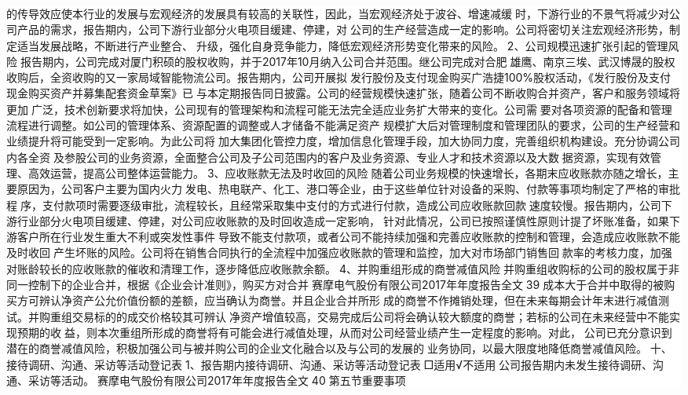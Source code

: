 的传导效应使本行业的发展与宏观经济的发展具有较高的关联性，因此，当宏观经济处于波谷、增速减缓
时，下游行业的不景气将减少对公司产品的需求，报告期内，公司下游行业部分火电项目缓建、停建，对
公司的生产经营造成一定的影响。公司将密切关注宏观经济形势，制定适当发展战略，不断进行产业整合、
升级，强化自身竞争能力，降低宏观经济形势变化带来的风险。
2、公司规模迅速扩张引起的管理风险
报告期内，公司完成对厦门积硕的股权收购，并于2017年10月纳入公司合并范围。继公司完成对合肥
雄鹰、南京三埃、武汉博晟的股权收购后，全资收购的又一家局域智能物流公司。报告期内，公司开展拟
发行股份及支付现金购买广浩捷100%股权活动，《发行股份及支付现金购买资产并募集配套资金草案》已
与本定期报告同日披露。公司的经营规模快速扩张，随着公司不断收购合并资产，客户和服务领域将更加
广泛，技术创新要求将加快，公司现有的管理架构和流程可能无法完全适应业务扩大带来的变化。公司需
要对各项资源的配备和管理流程进行调整。如公司的管理体系、资源配置的调整或人才储备不能满足资产
规模扩大后对管理制度和管理团队的要求，公司的生产经营和业绩提升将可能受到一定影响。为此公司将
加大集团化管控力度，增加信息化管理手段，加大协同力度，完善组织机构建设。充分协调公司内各全资
及参股公司的业务资源，全面整合公司及子公司范围内的客户及业务资源、专业人才和技术资源以及大数
据资源，实现有效管理、高效运营，提高公司整体运营能力。
3、应收账款无法及时收回的风险
随着公司业务规模的快速增长，各期末应收账款亦随之增长，主要原因为，公司客户主要为国内火力
发电、热电联产、化工、港口等企业，由于这些单位针对设备的采购、付款等事项均制定了严格的审批程
序，支付款项时需要逐级审批，流程较长，且经常采取集中支付的方式进行付款，造成公司应收账款回款
速度较慢。报告期内，公司下游行业部分火电项目缓建、停建，对公司应收账款的及时回收造成一定影响，
针对此情况，公司已按照谨慎性原则计提了坏账准备，如果下游客户所在行业发生重大不利或突发性事件
导致不能支付款项，或者公司不能持续加强和完善应收账款的控制和管理，会造成应收账款不能及时收回
产生坏账的风险。公司将在销售合同执行的全流程中加强应收账款的管理和监控，加大对市场部门销售回
款率的考核力度，加强对账龄较长的应收账款的催收和清理工作，逐步降低应收账款余额。
4、并购重组形成的商誉减值风险
并购重组收购标的公司的股权属于非同一控制下的企业合并，根据《企业会计准则》，购买方对合并
赛摩电气股份有限公司2017年年度报告全文
39
成本大于合并中取得的被购买方可辨认净资产公允价值份额的差额，应当确认为商誉。并且企业合并所形
成的商誉不作摊销处理，但在未来每期会计年末进行减值测试。并购重组交易标的的成交价格较其可辨认
净资产增值较高，交易完成后公司将会确认较大额度的商誉；若标的公司在未来经营中不能实现预期的收
益，则本次重组所形成的商誉将有可能会进行减值处理，从而对公司经营业绩产生一定程度的影响。对此，
公司已充分意识到潜在的商誉减值风险，积极加强公司与被并购公司的企业文化融合以及与公司的发展的
业务协同，以最大限度地降低商誉减值风险。
十、接待调研、沟通、采访等活动登记表
1、报告期内接待调研、沟通、采访等活动登记表
□适用√不适用
公司报告期内未发生接待调研、沟通、采访等活动。
赛摩电气股份有限公司2017年年度报告全文
40
第五节重要事项
